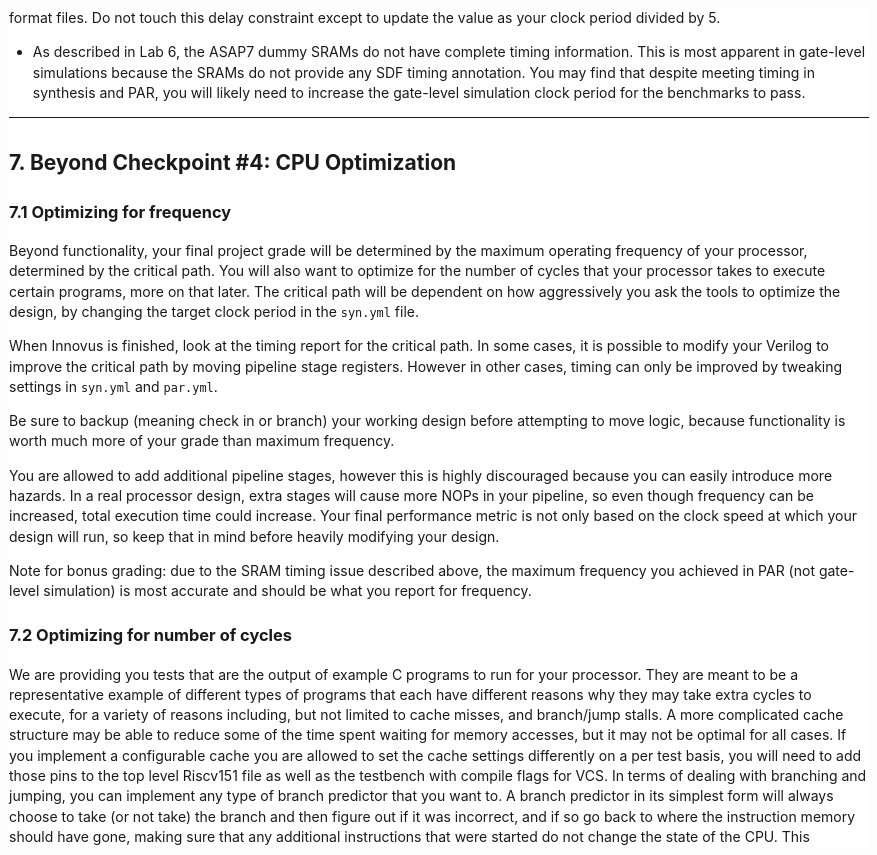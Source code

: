 format files. Do not touch this delay constraint except to update the value as your clock period
divided by 5.
* As described in Lab 6, the ASAP7 dummy SRAMs do not have complete timing information.
This is most apparent in gate-level simulations because the SRAMs do not provide any SDF
timing annotation. You may find that despite meeting timing in synthesis and PAR, you will
likely need to increase the gate-level simulation clock period for the benchmarks to pass.

---

## 7. Beyond Checkpoint #4: CPU Optimization

### 7.1 Optimizing for frequency
Beyond functionality, your final project grade will be determined by the maximum operating frequency
of your processor, determined by the critical path. You will also want to optimize for the number of
cycles that your processor takes to execute certain programs, more on that later. The critical path will
be dependent on how aggressively you ask the tools to optimize the design, by changing the target clock
period in the `syn.yml` file.

When Innovus is finished, look at the timing report for the critical path. In some cases, it is possible
to modify your Verilog to improve the critical path by moving pipeline stage registers. However in other
cases, timing can only be improved by tweaking settings in `syn.yml` and `par.yml`.

Be sure to backup (meaning check in or branch) your working design before attempting to move
logic, because functionality is worth much more of your grade than maximum frequency.

You are allowed to add additional pipeline stages, however this is highly discouraged because you
can easily introduce more hazards. In a real processor design, extra stages will cause more NOPs in
your pipeline, so even though frequency can be increased, total execution time could increase. Your
final performance metric is not only based on the clock speed at which your design will run, so keep
that in mind before heavily modifying your design.

Note for bonus grading: due to the SRAM timing issue described above, the maximum frequency
you achieved in PAR (not gate-level simulation) is most accurate and should be what you report for
frequency.

### 7.2 Optimizing for number of cycles
We are providing you tests that are the output of example C programs to run for your processor. They
are meant to be a representative example of different types of programs that each have different reasons
why they may take extra cycles to execute, for a variety of reasons including, but not limited to cache
misses, and branch/jump stalls. A more complicated cache structure may be able to reduce some of the
time spent waiting for memory accesses, but it may not be optimal for all cases. If you implement a
configurable cache you are allowed to set the cache settings differently on a per test basis, you will need
to add those pins to the top level Riscv151 file as well as the testbench with compile flags for VCS. In
terms of dealing with branching and jumping, you can implement any type of branch predictor that you
want to. A branch predictor in its simplest form will always choose to take (or not take) the branch and
then figure out if it was incorrect, and if so go back to where the instruction memory should have gone,
making sure that any additional instructions that were started do not change the state of the CPU. This